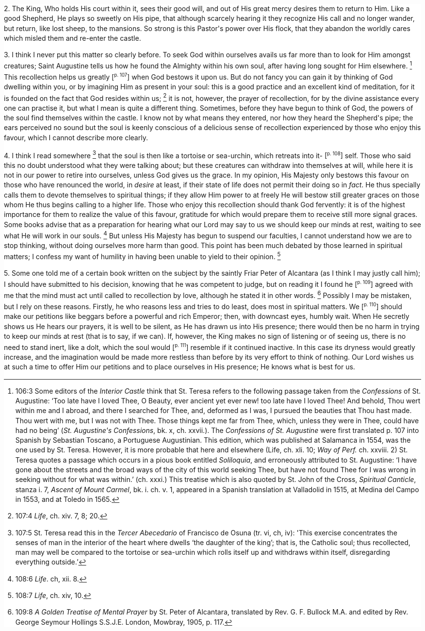 2\. The King, Who holds His court within it, sees their good will, and out of His great mercy desires them to return to Him. Like a good Shepherd, He plays so sweetly on His pipe, that although scarcely hearing it they recognize His call and no longer wander, but return, like lost sheep, to the mansions. So strong is this Pastor's power over His flock, that they abandon the worldly cares which misled them and re-enter the castle.

3\. I think I never put this matter so clearly before. To seek God within ourselves avails us far more than to look for Him amongst creatures; Saint Augustine tells us how he found the Almighty within his own soul, after having long sought for Him elsewhere. [^133] This recollection helps us greatly <span id="p107">[<sup><small>p. 107</small></sup>]</span> when God bestows it upon us. But do not fancy you can gain it by thinking of God dwelling within you, or by imagining Him as present in your soul: this is a good practice and an excellent kind of meditation, for it is founded on the fact that God resides within us; [^134] it is not, however, the prayer of recollection, for by the divine assistance every one can practise it, but what I mean is quite a different thing. Sometimes, before they have begun to think of God, the powers of the soul find themselves within the castle. I know not by what means they entered, nor how they heard the Shepherd's pipe; the ears perceived no sound but the soul is keenly conscious of a delicious sense of recollection experienced by those who enjoy this favour, which I cannot describe more clearly.

4\. I think I read somewhere [^135] that the soul is then like a tortoise or sea-urchin, which retreats into it- <span id="p108">[<sup><small>p. 108</small></sup>]</span> self. Those who said this no doubt understood what they were talking about; but these creatures can withdraw into themselves at will, while here it is not in our power to retire into ourselves, unless God gives us the grace. In my opinion, His Majesty only bestows this favour on those who have renounced the world, in _desire_ at least, if their state of life does not permit their doing so in _fact_. He thus specially calls them to devote themselves to spiritual things; if they allow Him power to at freely He will bestow still greater graces on those whom He thus begins calling to a higher life. Those who enjoy this recollection should thank God fervently: it is of the highest importance for them to realize the value of this favour, gratitude for which would prepare them to receive still more signal graces. Some books advise that as a preparation for hearing what our Lord may say to us we should keep our minds at rest, waiting to see what He will work in our souls. [^136] But unless His Majesty has begun to suspend our faculties, I cannot understand how we are to stop thinking, without doing ourselves more harm than good. This point has been much debated by those learned in spiritual matters; I confess my want of humility in having been unable to yield to their opinion. [^137]

5\. Some one told me of a certain book written on the subject by the saintly Friar Peter of Alcantara (as I think I may justly call him); I should have submitted to his decision, knowing that he was competent to judge, but on reading it I found he <span id="p109">[<sup><small>p. 109</small></sup>]</span> agreed with me that the mind must act until called to recollection by love, although he stated it in other words. [^138] Possibly I may be mistaken, but I rely on these reasons. Firstly, he who reasons less and tries to do least, does most in spiritual matters. We <span id="p110">[<sup><small>p. 110</small></sup>]</span> should make our petitions like beggars before a powerful and rich Emperor; then, with downcast eyes, humbly wait. When He secretly shows us He hears our prayers, it is well to be silent, as He has drawn us into His presence; there would then be no harm in trying to keep our minds at rest (that is to say, if we can). If, however, the King makes no sign of listening or of seeing us, there is no need to stand inert, like a dolt, which the soul would <span id="p111">[<sup><small>p. 111</small></sup>]</span> resemble if it continued inactive. In this case its dryness would greatly increase, and the imagination would be made more restless than before by its very effort to think of nothing. Our Lord wishes us at such a time to offer Him our petitions and to place ourselves in His presence; He knows what is best for us.


[^131]: 104:1 _Life_, ch. xiv. 2. The Saint says in the second chapter of this mansion, § 5, and also in letters dated Dec. 7, 1577 (Vol. II) and Jan. 14, 1580, that when writing the _Interior Castle_ she had more experience in p. 105 spiritual things than when she composed her former works. This is fully borne out by the present chapter. In the corresponding part of her _Life_ she practically confounded the prayer of recollection with the prayer of quiet (the second state of the soul). Likewise, in the _Way of Perfection_, ch. xxviii., she speaks of but one kind of prayer of recollection and then passes on to the prayer of quiet. Here, however, she mentions a second form of the prayer of recollection. See Philippus a SS. Trinitate, pars iii. tract. i, disc. iii. art. 1, ‘De oratione recollectionis’ (page 81 of the third vol. of the edition of 1874); ‘de secundo modo recollectionis’ (_ibid_. p. 82.); and art. 2: ‘De oratione quietis’ (_ibid_. p. 84.) Antonius a Spiritu Sancto, _Direct. Mystic._ tract. iv. n. 78: ‘Duo sunt hujus recollectionis modi, primus quidem activus \[reference to the _Way of Perfection_, _l.c._\], secundus autem passivus, \[reference to this chapter of the Fourth Mansion\].’ The former is not supernatural, in the sense that with special grace from above it can be acquired; the second is altogether supernatural and more like gratuitous grace (_ibid_. no. 80 and 81). On the meaning of ‘Solitude,’ ‘Silence,’ etc., see Anton. a Sp. S. _l.c._, tract. i, n. 78-82.
[^132]: 105:2 The edition of Burgos (vol. iv, P. 59) refers appropriately to the following passage in the _Tercer Abecedario_ (See _Life_, ch. iv, 8) by the Franciscan friar Francisco de Osuna, a work which exercised a profound influence on St. Teresa: ‘Entering within oneself; and rising above oneself, are the two principal points in this exercise, those which, above all others, one ought to strive after, and which give the highest satisfaction to the soul. There is less labour in entering within oneself than in rising above oneself and therefore it appears to me that when the soul is ready and fit for either, you ought to do the former, because the other will follow without any effort, and will be all the more pure and spiritual; however, follow what course your soul prefers as this will bring you more grace and benefit,’ (Tr. ix, ch, viii).
[^133]: 106:3 Some editors of the _Interior Castle_ think that St. Teresa refers to the following passage taken from the _Confessions_ of St. Augustine: ‘Too late have I loved Thee, O Beauty, ever ancient yet ever new! too late have I loved Thee! And behold, Thou wert within me and I abroad, and there I searched for Thee, and, deformed as I was, I pursued the beauties that Thou hast made. Thou wert with me, but I was not with Thee. Those things kept me far from Thee, which, unless they were in Thee, could have had no being’ (_St. Augustine's Confessions_, bk. x, ch. xxvii.). The _Confessions of St. Augustine_ were first translated p. 107 into Spanish by Sebastian Toscano, a Portuguese Augustinian. This edition, which was published at Salamanca in 1554, was the one used by St. Teresa. However, it is more probable that here and elsewhere (Life, ch. xli. 10; _Way of Perf._ ch. xxviii. 2) St. Teresa quotes a passage which occurs in a pious book entitled _Soliloquia_, and erroneously attributed to St. Augustine: ‘I have gone about the streets and the broad ways of the city of this world seeking Thee, but have not found Thee for I was wrong in seeking without for what was within.’ (ch. xxxi.) This treatise which is also quoted by St. John of the Cross, _Spiritual Canticle_, stanza i. 7, _Ascent of Mount Carmel_, bk. i. ch. v. 1, appeared in a Spanish translation at Valladolid in 1515, at Medina del Campo in 1553, and at Toledo in 1565.
[^134]: 107:4 _Life_, ch. xiv. 7, 8; 20.
[^135]: 107:5 St. Teresa read this in the _Tercer Abecedario_ of Francisco de Osuna (tr. vi, ch, iv): 'This exercise concentrates the senses of man in the interior of the heart where dwells ‘the daughter of the king’; that is, the Catholic soul; thus recollected, man may well be compared to the tortoise or sea-urchin which rolls itself up and withdraws within itself, disregarding everything outside.’
[^136]: 108:6 _Life_. ch, xii. 8.
[^137]: 108:7 _Life_, ch. xiv, 10.
[^138]: 109:8 _A Golden Treatise of Mental Prayer_ by St. Peter of Alcantara, translated by Rev. G. F. Bullock M.A. and edited by Rev. George Seymour Hollings S.S.J.E. London, Mowbray, 1905, p. 117.
[^139]: 111:9 _Sap_. viii. i: ‘Disponit omnia suaviter.’
[^140]: 111:10 _Life_, ch. xv. i.
[^141]: 112:11 ‘The whole of the time in which our Lord communicates the simple, loving general attention of which I made mention before, or when the soul, assisted by grace, is established in that state, we must contrive to keep the understanding in repose, undisturbed by the intrusion of forms, figures, or particular knowledge, unless it were slightly and for an instant, and that with sweetness of love, to enkindle our souls the more. At other times, however, in all our acts of devotion and good works, we must make use of good recollections and meditations, so that we may feel an increase of profit and devotion; most especially applying ourselves to the life, passion, and death of Jesus Christ, our Lord, that our life and conduct may be an imitation of His.’ (St. John of the Cross, _Ascent of Mount Carmel_, bk. ii. ch. xxxii. 7.)
[^142]: 113:12 _Life_, ch. xv. 2.
[^143]: 114:13 _Life_, ch. xxiv. 2.
[^144]: 115:14 _Way of Perf._ ch. xvi. 5. _Castle_, M. v. ch. i, 2, 3; ii. 4, 5; iii. 2, 6, 12.
[^145]: 115:15 _Way of Perf._ ch. xxxi. 7. _Concept_. ch. iv. 6.
[^146]: 115:16 _Way of Perf._ ch. xl. 3.
[^147]: 116:17 _Life_, ch. xx. 31.
[^148]: 116:18 _Found_. ch. vi.
[^149]: 116:19 _Found_. ch. vi. 15.
[^150]: 117:20 _Life_ ch. xviii. 16, 17.
[^151]: 117:21 _Letter_ of Oct. 23, 1 376. Vol. II.
[^152]: 118:22 _Found_. ch. viii. 7-8.
